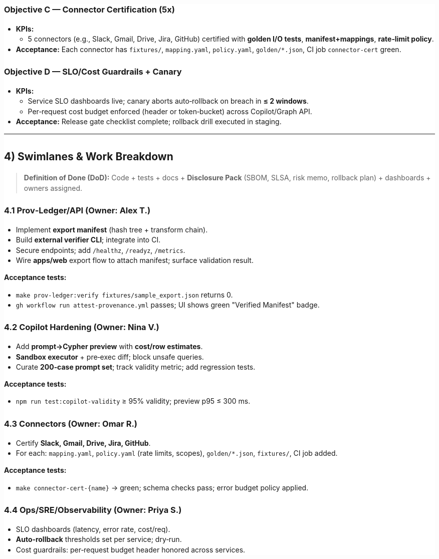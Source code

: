 ### Objective C — **Connector Certification (5x)**
- **KPIs:**  
  - 5 connectors (e.g., Slack, Gmail, Drive, Jira, GitHub) certified with **golden I/O tests**, **manifest+mappings**, **rate‑limit policy**.  
- **Acceptance:** Each connector has `fixtures/`, `mapping.yaml`, `policy.yaml`, `golden/*.json`, CI job `connector-cert` green.

### Objective D — **SLO/Cost Guardrails + Canary**
- **KPIs:**  
  - Service SLO dashboards live; canary aborts auto‑rollback on breach in **≤ 2 windows**.  
  - Per‑request cost budget enforced (header or token‑bucket) across Copilot/Graph API.
- **Acceptance:** Release gate checklist complete; rollback drill executed in staging.

---

## 4) Swimlanes & Work Breakdown
> **Definition of Done (DoD):** Code + tests + docs + **Disclosure Pack** (SBOM, SLSA, risk memo, rollback plan) + dashboards + owners assigned.

### 4.1 Prov‑Ledger/API (Owner: Alex T.)
- Implement **export manifest** (hash tree + transform chain).  
- Build **external verifier CLI**; integrate into CI.
- Secure endpoints; add `/healthz`, `/readyz`, `/metrics`.
- Wire **apps/web** export flow to attach manifest; surface validation result.

**Acceptance tests:**
- `make prov-ledger:verify fixtures/sample_export.json` returns 0.  
- `gh workflow run attest-provenance.yml` passes; UI shows green "Verified Manifest" badge.

### 4.2 Copilot Hardening (Owner: Nina V.)
- Add **prompt→Cypher preview** with **cost/row estimates**.  
- **Sandbox executor** + pre‑exec diff; block unsafe queries.  
- Curate **200‑case prompt set**; track validity metric; add regression tests.  

**Acceptance tests:**
- `npm run test:copilot-validity` ≥ 95% validity; preview p95 ≤ 300 ms.

### 4.3 Connectors (Owner: Omar R.)
- Certify **Slack, Gmail, Drive, Jira, GitHub**.  
- For each: `mapping.yaml`, `policy.yaml` (rate limits, scopes), `golden/*.json`, `fixtures/`, CI job added.

**Acceptance tests:**
- `make connector-cert-{name}` → green; schema checks pass; error budget policy applied.

### 4.4 Ops/SRE/Observability (Owner: Priya S.)
- SLO dashboards (latency, error rate, cost/req).  
- **Auto‑rollback** thresholds set per service; dry‑run.
- Cost guardrails: per‑request budget header honored across services.
